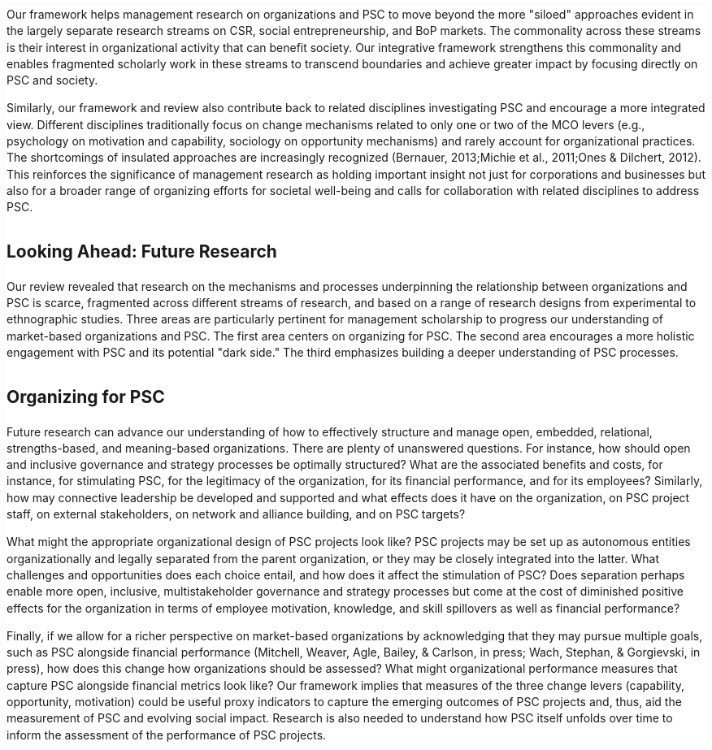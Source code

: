 Our framework helps management research on organizations and PSC to move beyond the more "siloed" approaches evident in the largely separate research streams on CSR, social entrepreneurship, and BoP markets. The commonality across these streams is their interest in organizational activity that can benefit society. Our integrative framework strengthens this commonality and enables fragmented scholarly work in these streams to transcend boundaries and achieve greater impact by focusing directly on PSC and society.

Similarly, our framework and review also contribute back to related disciplines investigating PSC and encourage a more integrated view. Different disciplines traditionally focus on change mechanisms related to only one or two of the MCO levers (e.g., psychology on motivation and capability, sociology on opportunity mechanisms) and rarely account for organizational practices. The shortcomings of insulated approaches are increasingly recognized (Bernauer, 2013;Michie et al., 2011;Ones & Dilchert, 2012). This reinforces the significance of management research as holding important insight not just for corporations and businesses but also for a broader range of organizing efforts for societal well-being and calls for collaboration with related disciplines to address PSC.


## Looking Ahead: Future Research

Our review revealed that research on the mechanisms and processes underpinning the relationship between organizations and PSC is scarce, fragmented across different streams of research, and based on a range of research designs from experimental to ethnographic studies. Three areas are particularly pertinent for management scholarship to progress our understanding of market-based organizations and PSC. The first area centers on organizing for PSC. The second area encourages a more holistic engagement with PSC and its potential "dark side." The third emphasizes building a deeper understanding of PSC processes.


## Organizing for PSC

Future research can advance our understanding of how to effectively structure and manage open, embedded, relational, strengths-based, and meaning-based organizations. There are plenty of unanswered questions. For instance, how should open and inclusive governance and strategy processes be optimally structured? What are the associated benefits and costs, for instance, for stimulating PSC, for the legitimacy of the organization, for its financial performance, and for its employees? Similarly, how may connective leadership be developed and supported and what effects does it have on the organization, on PSC project staff, on external stakeholders, on network and alliance building, and on PSC targets?

What might the appropriate organizational design of PSC projects look like? PSC projects may be set up as autonomous entities organizationally and legally separated from the parent organization, or they may be closely integrated into the latter. What challenges and opportunities does each choice entail, and how does it affect the stimulation of PSC? Does separation perhaps enable more open, inclusive, multistakeholder governance and strategy processes but come at the cost of diminished positive effects for the organization in terms of employee motivation, knowledge, and skill spillovers as well as financial performance?

Finally, if we allow for a richer perspective on market-based organizations by acknowledging that they may pursue multiple goals, such as PSC alongside financial performance (Mitchell, Weaver, Agle, Bailey, & Carlson, in press; Wach, Stephan, & Gorgievski, in press), how does this change how organizations should be assessed? What might organizational performance measures that capture PSC alongside financial metrics look like? Our framework implies that measures of the three change levers (capability, opportunity, motivation) could be useful proxy indicators to capture the emerging outcomes of PSC projects and, thus, aid the measurement of PSC and evolving social impact. Research is also needed to understand how PSC itself unfolds over time to inform the assessment of the performance of PSC projects.
